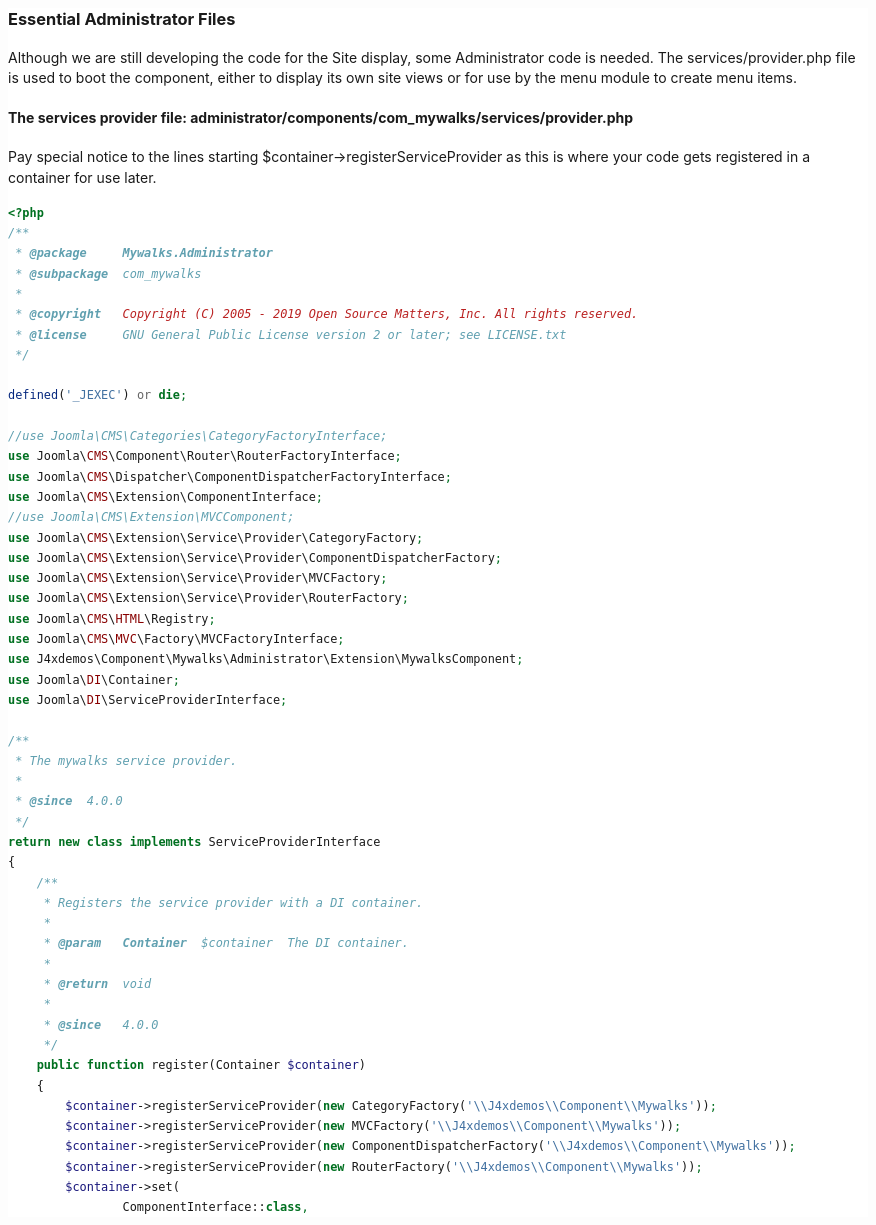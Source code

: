 ### Essential Administrator Files

Although we are still developing the code for the Site display, some Administrator code is needed. The services/provider.php file is used to boot the component, either to display its own site views or for use by the menu module to create menu items.

#### The services provider file: administrator/components/com_mywalks/services/provider.php

Pay special notice to the lines starting $container->registerServiceProvider as this is where your code gets registered in a container for use later.

```php
<?php
/**
 * @package     Mywalks.Administrator
 * @subpackage  com_mywalks
 *
 * @copyright   Copyright (C) 2005 - 2019 Open Source Matters, Inc. All rights reserved.
 * @license     GNU General Public License version 2 or later; see LICENSE.txt
 */

defined('_JEXEC') or die;

//use Joomla\CMS\Categories\CategoryFactoryInterface;
use Joomla\CMS\Component\Router\RouterFactoryInterface;
use Joomla\CMS\Dispatcher\ComponentDispatcherFactoryInterface;
use Joomla\CMS\Extension\ComponentInterface;
//use Joomla\CMS\Extension\MVCComponent;
use Joomla\CMS\Extension\Service\Provider\CategoryFactory;
use Joomla\CMS\Extension\Service\Provider\ComponentDispatcherFactory;
use Joomla\CMS\Extension\Service\Provider\MVCFactory;
use Joomla\CMS\Extension\Service\Provider\RouterFactory;
use Joomla\CMS\HTML\Registry;
use Joomla\CMS\MVC\Factory\MVCFactoryInterface;
use J4xdemos\Component\Mywalks\Administrator\Extension\MywalksComponent;
use Joomla\DI\Container;
use Joomla\DI\ServiceProviderInterface;

/**
 * The mywalks service provider.
 *
 * @since  4.0.0
 */
return new class implements ServiceProviderInterface
{
    /**
     * Registers the service provider with a DI container.
     *
     * @param   Container  $container  The DI container.
     *
     * @return  void
     *
     * @since   4.0.0
     */
    public function register(Container $container)
    {
        $container->registerServiceProvider(new CategoryFactory('\\J4xdemos\\Component\\Mywalks'));
        $container->registerServiceProvider(new MVCFactory('\\J4xdemos\\Component\\Mywalks'));
        $container->registerServiceProvider(new ComponentDispatcherFactory('\\J4xdemos\\Component\\Mywalks'));
        $container->registerServiceProvider(new RouterFactory('\\J4xdemos\\Component\\Mywalks'));
        $container->set(
                ComponentInterface::class,
```